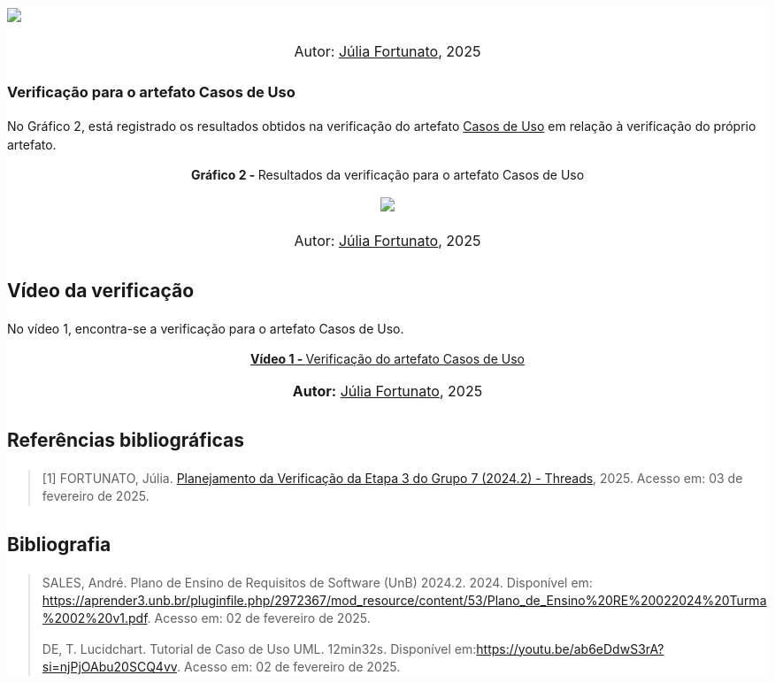    <img src="../imagens/ucgeral.jpg">
    <font size="3"><p style="text-align: center">Autor: <a href="https://github.com/julia-fortunato">Júlia Fortunato</a>, 2025</p></font>
</div>

### Verificação para o artefato Casos de Uso

No Gráfico 2, está registrado os resultados obtidos na verificação do artefato [Casos de Uso](https://requisitos-de-software.github.io/2024.2-MeuINSS/modelagem_parte1/casosdeuso/) em relação à verificação do próprio artefato.

<div align="center">
  <p><b>Gráfico 2 - </b> Resultados da verificação para o artefato Casos de Uso</p>
    <img src="../imagens/UCGERAL.jpg">
    <font size="3"><p style="text-align: center">Autor: <a href="https://github.com/julia-fortunato">Júlia Fortunato</a>, 2025</p></font>

</div>

## Vídeo da verificação

No vídeo 1, encontra-se a verificação para o artefato Casos de Uso.

<div align="center">

<p style="text-align: center"><a href="https://youtu.be/b1xOiMnnvI4?si=KBKQgjYW9nln86JB" target="blanket"><b>Vídeo 1 - </b> Verificação do artefato Casos de Uso</a></p>

<iframe width="560" height="315" src="https://www.youtube.com/embed/b1xOiMnnvI4?si=mAeVoSKUCdsbA91c" title="YouTube video player" frameborder="0" allow="accelerometer; autoplay; clipboard-write; encrypted-media; gyroscope; picture-in-picture; web-share" referrerpolicy="strict-origin-when-cross-origin" allowfullscreen></iframe>

<font size="3"><p style="text-align: center"><b>Autor:</b> <a href="https://github.com/julia-fortunato">Júlia Fortunato</a>, 2025</p></font>

</div >

## Referências bibliográficas

> [1] FORTUNATO, Júlia. [Planejamento da Verificação da Etapa 3 do Grupo 7 (2024.2) - Threads](https://requisitos-de-software.github.io/2024.2-MeuINSS/verificacao/Grupo7/entrega3/planejamento/), 2025. Acesso em: 03 de fevereiro de 2025.

## Bibliografia

> SALES, André. Plano de Ensino de Requisitos de Software (UnB) 2024.2. 2024. Disponível em: <https://aprender3.unb.br/pluginfile.php/2972367/mod_resource/content/53/Plano_de_Ensino%20RE%20022024%20Turma%2002%20v1.pdf>. Acesso em: 02 de fevereiro de 2025.
>
>DE, T. Lucidchart. Tutorial de Caso de Uso UML. 12min32s. Disponível em:<https://youtu.be/ab6eDdwS3rA?si=njPjOAbu20SCQ4vv>. Acesso em: 02 de fevereiro de 2025.

